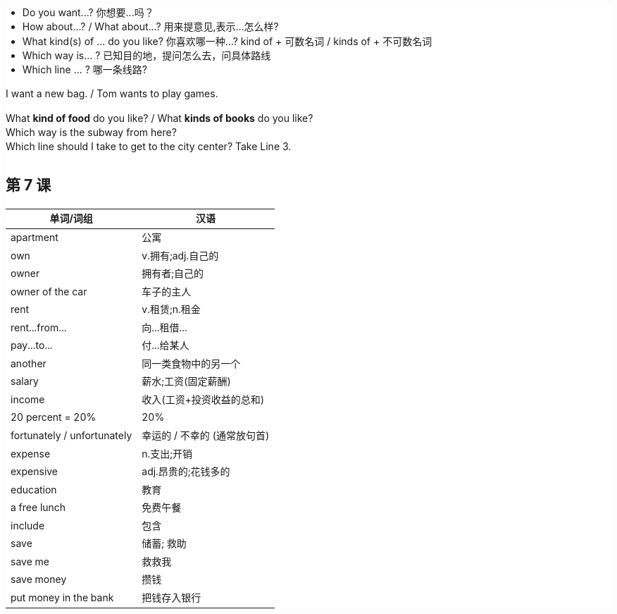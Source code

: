 - Do you want...? 你想要...吗？
- How about...? / What about...? 用来提意见,表示...怎么样?
- What kind(s) of ... do you like? 你喜欢哪一种...? kind of + 可数名词 / kinds of + 不可数名词
- Which way is... ? 已知目的地，提问怎么去，问具体路线
- Which line ... ? 哪一条线路?

I want a new bag. / Tom wants to play games. <br/>

What **kind of food** do you like? / What **kinds of books** do you like? <br/>
Which way is the subway from here? <br/>
Which line should I take to get to the city center? Take Line 3.<br/>

## 第 7 课

| 单词/词组                   | 汉语                         |
| --------------------------- | ---------------------------- |
| apartment                   | 公寓                         |
| own                         | v.拥有;adj.自己的            |
| owner                       | 拥有者;自己的                |
| owner of the car            | 车子的主人                   |
| rent                        | v.租赁;n.租金                |
| rent...from...              | 向...租借...                 |
| pay...to...                 | 付...给某人                  |
| another                     | 同一类食物中的另一个         |
| salary                      | 薪水;工资(固定薪酬)          |
| income                      | 收入(工资+投资收益的总和)    |
| 20 percent = 20%            | 20%                          |
| fortunately / unfortunately | 幸运的 / 不幸的 (通常放句首) |
| expense                     | n.支出;开销                  |
| expensive                   | adj.昂贵的;花钱多的          |
| education                   | 教育                         |
| a free lunch                | 免费午餐                     |
| include                     | 包含                         |
| save                        | 储蓄; 救助                   |
| save me                     | 救救我                       |
| save money                  | 攒钱                         |
| put money in the bank       | 把钱存入银行                 |
